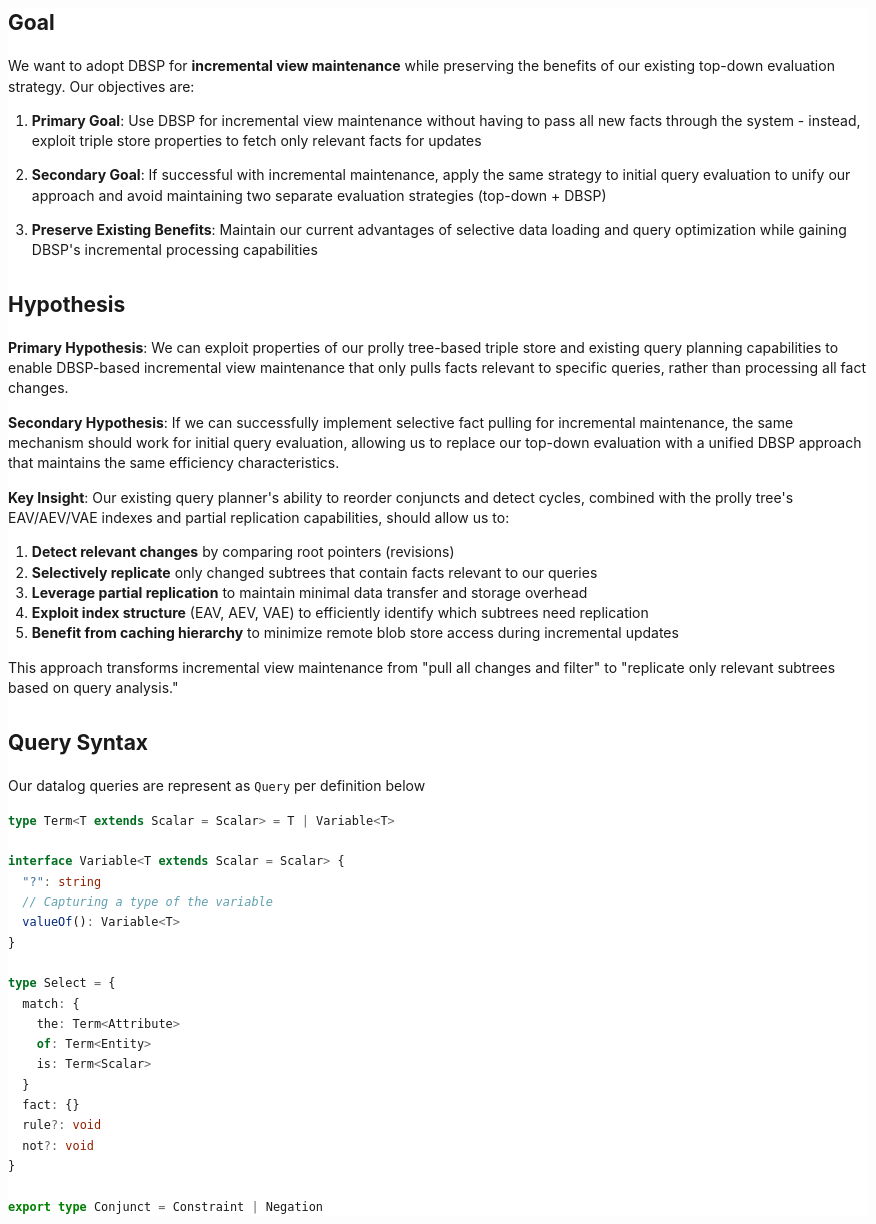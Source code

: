 ## Goal

We want to adopt DBSP for **incremental view maintenance** while preserving the benefits of our existing top-down evaluation strategy. Our objectives are:

1. **Primary Goal**: Use DBSP for incremental view maintenance without having to pass all new facts through the system - instead, exploit triple store properties to fetch only relevant facts for updates

2. **Secondary Goal**: If successful with incremental maintenance, apply the same strategy to initial query evaluation to unify our approach and avoid maintaining two separate evaluation strategies (top-down + DBSP)

3. **Preserve Existing Benefits**: Maintain our current advantages of selective data loading and query optimization while gaining DBSP's incremental processing capabilities

## Hypothesis

**Primary Hypothesis**: We can exploit properties of our prolly tree-based triple store and existing query planning capabilities to enable DBSP-based incremental view maintenance that only pulls facts relevant to specific queries, rather than processing all fact changes.

**Secondary Hypothesis**: If we can successfully implement selective fact pulling for incremental maintenance, the same mechanism should work for initial query evaluation, allowing us to replace our top-down evaluation with a unified DBSP approach that maintains the same efficiency characteristics.

**Key Insight**: Our existing query planner's ability to reorder conjuncts and detect cycles, combined with the prolly tree's EAV/AEV/VAE indexes and partial replication capabilities, should allow us to:

1. **Detect relevant changes** by comparing root pointers (revisions) 
2. **Selectively replicate** only changed subtrees that contain facts relevant to our queries
3. **Leverage partial replication** to maintain minimal data transfer and storage overhead
4. **Exploit index structure** (EAV, AEV, VAE) to efficiently identify which subtrees need replication
5. **Benefit from caching hierarchy** to minimize remote blob store access during incremental updates

This approach transforms incremental view maintenance from "pull all changes and filter" to "replicate only relevant subtrees based on query analysis."

## Query Syntax

Our datalog queries are represent as `Query` per definition below

```ts
type Term<T extends Scalar = Scalar> = T | Variable<T>

interface Variable<T extends Scalar = Scalar> {
  "?": string
  // Capturing a type of the variable
  valueOf(): Variable<T>
}

type Select = {
  match: {
    the: Term<Attribute>
    of: Term<Entity>
    is: Term<Scalar>
  }
  fact: {}
  rule?: void
  not?: void
}

export type Conjunct = Constraint | Negation
```